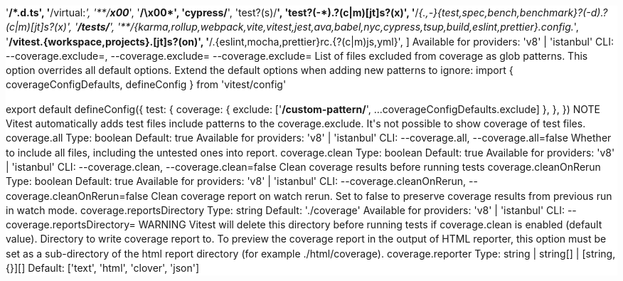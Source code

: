   '**/*.d.ts',
  '**/virtual:*',
  '**/__x00__*',
  '**/\x00*',
  'cypress/**',
  'test?(s)/**',
  'test?(-*).?(c|m)[jt]s?(x)',
  '**/*{.,-}{test,spec,bench,benchmark}?(-d).?(c|m)[jt]s?(x)',
  '**/__tests__/**',
  '**/{karma,rollup,webpack,vite,vitest,jest,ava,babel,nyc,cypress,tsup,build,eslint,prettier}.config.*',
  '**/vitest.{workspace,projects}.[jt]s?(on)',
  '**/.{eslint,mocha,prettier}rc.{?(c|m)js,yml}',
]
Available for providers: 'v8' | 'istanbul'
CLI: --coverage.exclude=<path>, --coverage.exclude=<path1> --coverage.exclude=<path2>
List of files excluded from coverage as glob patterns.
This option overrides all default options. Extend the default options when adding new patterns to ignore:
import { coverageConfigDefaults, defineConfig } from 'vitest/config'

export default defineConfig({
  test: {
    coverage: {
      exclude: ['**/custom-pattern/**', ...coverageConfigDefaults.exclude]
    },
  },
})
NOTE
Vitest automatically adds test files include patterns to the coverage.exclude. It's not possible to show coverage of test files.
coverage.all
Type: boolean
Default: true
Available for providers: 'v8' | 'istanbul'
CLI: --coverage.all, --coverage.all=false
Whether to include all files, including the untested ones into report.
coverage.clean
Type: boolean
Default: true
Available for providers: 'v8' | 'istanbul'
CLI: --coverage.clean, --coverage.clean=false
Clean coverage results before running tests
coverage.cleanOnRerun
Type: boolean
Default: true
Available for providers: 'v8' | 'istanbul'
CLI: --coverage.cleanOnRerun, --coverage.cleanOnRerun=false
Clean coverage report on watch rerun. Set to false to preserve coverage results from previous run in watch mode.
coverage.reportsDirectory
Type: string
Default: './coverage'
Available for providers: 'v8' | 'istanbul'
CLI: --coverage.reportsDirectory=<path>
WARNING
Vitest will delete this directory before running tests if coverage.clean is enabled (default value).
Directory to write coverage report to.
To preview the coverage report in the output of HTML reporter, this option must be set as a sub-directory of the html report directory (for example ./html/coverage).
coverage.reporter
Type: string | string[] | [string, {}][]
Default: ['text', 'html', 'clover', 'json']